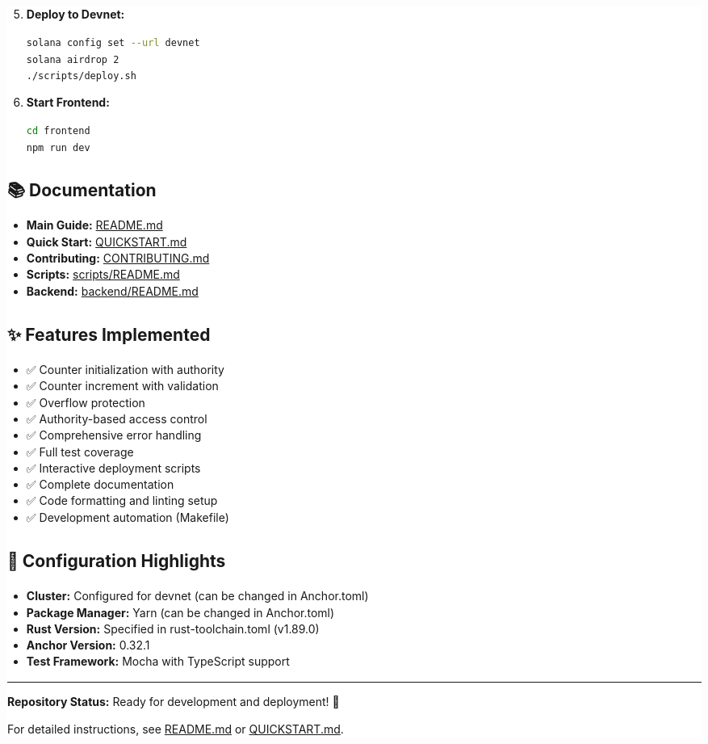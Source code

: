 5. **Deploy to Devnet:**
   ```bash
   solana config set --url devnet
   solana airdrop 2
   ./scripts/deploy.sh
   ```

6. **Start Frontend:**
   ```bash
   cd frontend
   npm run dev
   ```

## 📚 Documentation

- **Main Guide:** [README.md](README.md)
- **Quick Start:** [QUICKSTART.md](QUICKSTART.md)
- **Contributing:** [CONTRIBUTING.md](CONTRIBUTING.md)
- **Scripts:** [scripts/README.md](scripts/README.md)
- **Backend:** [backend/README.md](backend/README.md)

## ✨ Features Implemented

- ✅ Counter initialization with authority
- ✅ Counter increment with validation
- ✅ Overflow protection
- ✅ Authority-based access control
- ✅ Comprehensive error handling
- ✅ Full test coverage
- ✅ Interactive deployment scripts
- ✅ Complete documentation
- ✅ Code formatting and linting setup
- ✅ Development automation (Makefile)

## 🎯 Configuration Highlights

- **Cluster:** Configured for devnet (can be changed in Anchor.toml)
- **Package Manager:** Yarn (can be changed in Anchor.toml)
- **Rust Version:** Specified in rust-toolchain.toml (v1.89.0)
- **Anchor Version:** 0.32.1
- **Test Framework:** Mocha with TypeScript support

---

**Repository Status:** Ready for development and deployment! 🚀

For detailed instructions, see [README.md](README.md) or [QUICKSTART.md](QUICKSTART.md).

